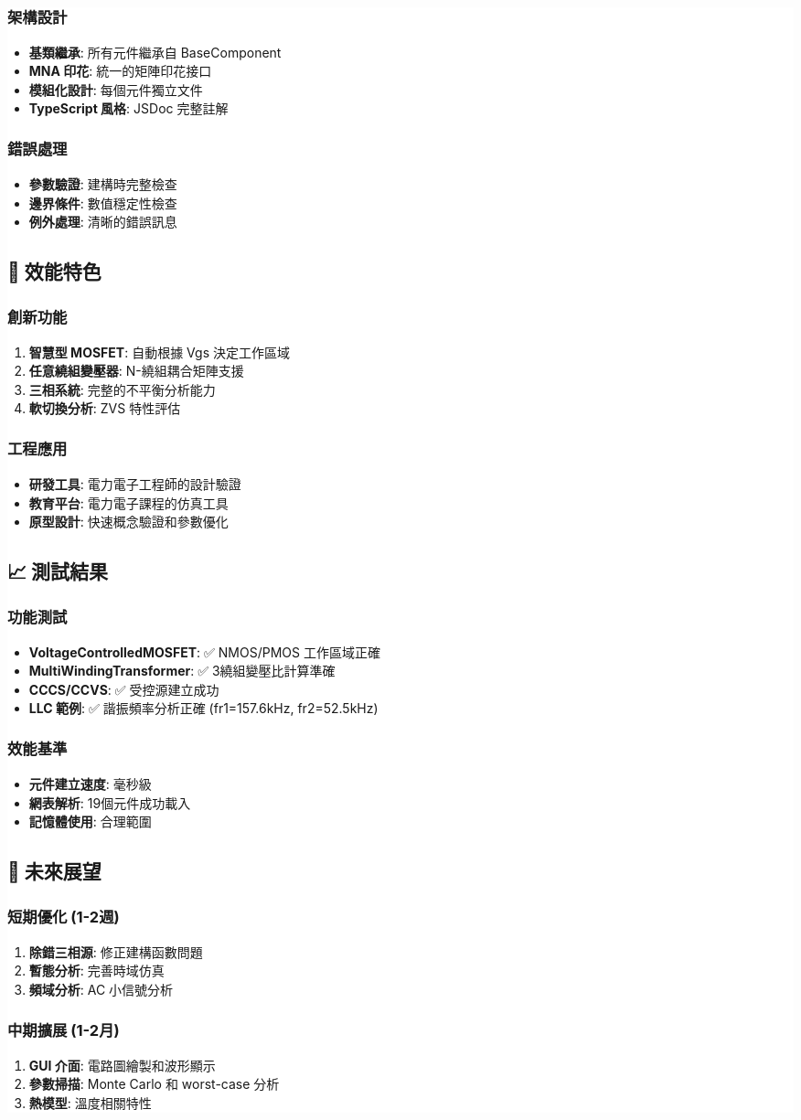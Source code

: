 ### 架構設計
- **基類繼承**: 所有元件繼承自 BaseComponent
- **MNA 印花**: 統一的矩陣印花接口
- **模組化設計**: 每個元件獨立文件
- **TypeScript 風格**: JSDoc 完整註解

### 錯誤處理
- **參數驗證**: 建構時完整檢查
- **邊界條件**: 數值穩定性檢查  
- **例外處理**: 清晰的錯誤訊息

## 🚀 效能特色

### 創新功能
1. **智慧型 MOSFET**: 自動根據 Vgs 決定工作區域
2. **任意繞組變壓器**: N-繞組耦合矩陣支援
3. **三相系統**: 完整的不平衡分析能力
4. **軟切換分析**: ZVS 特性評估

### 工程應用
- **研發工具**: 電力電子工程師的設計驗證
- **教育平台**: 電力電子課程的仿真工具  
- **原型設計**: 快速概念驗證和參數優化

## 📈 測試結果

### 功能測試
- **VoltageControlledMOSFET**: ✅ NMOS/PMOS 工作區域正確
- **MultiWindingTransformer**: ✅ 3繞組變壓比計算準確
- **CCCS/CCVS**: ✅ 受控源建立成功
- **LLC 範例**: ✅ 諧振頻率分析正確 (fr1=157.6kHz, fr2=52.5kHz)

### 效能基準
- **元件建立速度**: 毫秒級
- **網表解析**: 19個元件成功載入
- **記憶體使用**: 合理範圍

## 🔮 未來展望

### 短期優化 (1-2週)
1. **除錯三相源**: 修正建構函數問題
2. **暫態分析**: 完善時域仿真
3. **頻域分析**: AC 小信號分析

### 中期擴展 (1-2月)  
1. **GUI 介面**: 電路圖繪製和波形顯示
2. **參數掃描**: Monte Carlo 和 worst-case 分析
3. **熱模型**: 溫度相關特性
